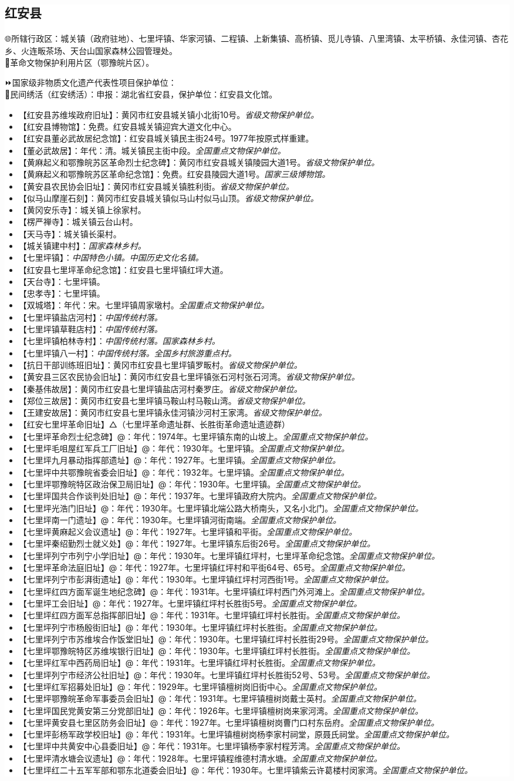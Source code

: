 ## 红安县  
🌐所辖行政区：城关镇（政府驻地）、七里坪镇、华家河镇、二程镇、上新集镇、高桥镇、觅儿寺镇、八里湾镇、太平桥镇、永佳河镇、杏花乡、火连畈茶场、天台山国家森林公园管理处。  
🚩革命文物保护利用片区（鄂豫皖片区）。  

⏩国家级非物质文化遗产代表性项目保护单位：  
🔸民间绣活（红安绣活）：申报：湖北省红安县，保护单位：红安县文化馆。  

* 【红安县苏维埃政府旧址】：黄冈市红安县城关镇小北街10号。*省级文物保护单位。*  
* 【红安县博物馆】：免费。红安县城关镇迎宾大道文化中心。  
* 【红安县董必武故居纪念馆】：红安县城关镇民主街24号。1977年按原式样重建。  
* 【董必武故居】：年代：清。城关镇民主街中段。*全国重点文物保护单位。*  
* 【黄麻起义和鄂豫皖苏区革命烈士纪念碑】：黄冈市红安县城关镇陵园大道1号。*省级文物保护单位。*  
* 【黄麻起义和鄂豫皖苏区革命纪念馆】：免费。红安县陵园大道1号。*国家三级博物馆。*  
* 【黄安县农民协会旧址】：黄冈市红安县城关镇胜利街。*省级文物保护单位。*  
* 【似马山摩崖石刻】：黄冈市红安县城关镇似马山村似马山顶。*省级文物保护单位。*  
* 【黄冈安乐寺】：城关镇上徐家村。  
* 【楞严禅寺】：城关镇云台山村。  
* 【天马寺】：城关镇长渠村。  
* 【城关镇建中村】：*国家森林乡村。*  
* 【七里坪镇】：*中国特色小镇。中国历史文化名镇。*  
* 【红安县七里坪革命纪念馆】：红安县七里坪镇红坪大道。  
* 【天台寺】：七里坪镇。  
* 【忠孝寺】：七里坪镇。  
* 【双城塔】：年代：宋。七里坪镇周家墩村。*全国重点文物保护单位。*  
* 【七里坪镇盐店河村】：*中国传统村落。*  
* 【七里坪镇草鞋店村】：*中国传统村落。*  
* 【七里坪镇柏林寺村】：*中国传统村落。国家森林乡村。*  
* 【七里坪镇八一村】：*中国传统村落。全国乡村旅游重点村。*  
* 【抗日干部训练班旧址】：黄冈市红安县七里坪镇罗畈村。*省级文物保护单位。*  
* 【黄安县三区农民协会旧址】：黄冈市红安县七里坪镇张石河村张石河湾。*省级文物保护单位。*  
* 【秦基伟故居】：黄冈市红安县七里坪镇盐店河村秦罗庄。*省级文物保护单位。*  
* 【郑位三故居】：黄冈市红安县七里坪镇马鞍山村马鞍山湾。*省级文物保护单位。*  
* 【王建安故居】：黄冈市红安县七里坪镇永佳河镇沙河村王家湾。*省级文物保护单位。*  
* 【红安七里坪革命旧址】△（七里坪革命遗址群、长胜街革命遗址遗迹群）  
* 【七里坪革命烈士纪念碑】@：年代：1974年。七里坪镇东南的山坡上。*全国重点文物保护单位。*  
* 【七里坪毛咀屋红军兵工厂旧址】@：年代：1930年。七里坪镇。*全国重点文物保护单位。*  
* 【七里坪九月暴动指挥部遗址】@：年代：1927年。七里坪镇。*全国重点文物保护单位。*  
* 【七里坪中共鄂豫皖省委会旧址】@：年代：1932年。七里坪镇。*全国重点文物保护单位。*  
* 【七里坪鄂豫皖特区政治保卫局旧址】@：年代：1930年。七里坪镇。*全国重点文物保护单位。*  
* 【七里坪国共合作谈判处旧址】@：年代：1937年。七里坪镇政府大院内。*全国重点文物保护单位。*  
* 【七里坪光浩门旧址】@：年代：1930年。七里坪镇北端公路大桥南头，又名小北门。*全国重点文物保护单位。*  
* 【七里坪南一门遗址】@：年代：1930年。七里坪镇河街南端。*全国重点文物保护单位。*  
* 【七里坪黄麻起义会议遗址】@：年代：1927年。七里坪镇和平街。*全国重点文物保护单位。*  
* 【七里坪秦绍勤烈士就义处】@：年代：1927年。七里坪镇东后街26号。*全国重点文物保护单位。*  
* 【七里坪列宁市列宁小学旧址】@：年代：1930年。七里坪镇红坪村，七里坪革命纪念馆。*全国重点文物保护单位。*  
* 【七里坪革命法庭旧址】@：年代：1927年。七里坪镇红坪村和平街64号、65号。*全国重点文物保护单位。*  
* 【七里坪列宁市彭湃街遗址】@：年代：1930年。七里坪镇红坪村河西街1号。*全国重点文物保护单位。*  
* 【七里坪红四方面军诞生地纪念碑】@：年代：1931年。七里坪镇红坪村西门外河滩上。*全国重点文物保护单位。*  
* 【七里坪工会旧址】@：年代：1927年。七里坪镇红坪村长胜街5号。*全国重点文物保护单位。*  
* 【七里坪红四方面军总指挥部旧址】@：年代：1931年。七里坪镇红坪村长胜街。*全国重点文物保护单位。*  
* 【七里坪列宁市杨殷街旧址】@：年代：1930年。七里坪镇红坪村长胜街。*全国重点文物保护单位。*  
* 【七里坪列宁市苏维埃合作饭堂旧址】@：年代：1930年。七里坪镇红坪村长胜街29号。*全国重点文物保护单位。*  
* 【七里坪鄂豫皖特区苏维埃银行旧址】@：年代：1930年。七里坪镇红坪村长胜街。*全国重点文物保护单位。*  
* 【七里坪红军中西药局旧址】@：年代：1931年。七里坪镇红坪村长胜街。*全国重点文物保护单位。*  
* 【七里坪列宁市经济公社旧址】@：年代：1930年。七里坪镇红坪村长胜街52号、53号。*全国重点文物保护单位。*  
* 【七里坪红军招募处旧址】@：年代：1929年。七里坪镇檀树岗旧街中心。*全国重点文物保护单位。*  
* 【七里坪鄂豫皖革命军事委员会旧址】@：年代：1931年。七里坪镇檀树岗戴士英村。*全国重点文物保护单位。*  
* 【七里坪国民党黄安第三分党部旧址】@：年代：1926年。七里坪镇檀树岗来家河湾。*全国重点文物保护单位。*  
* 【七里坪黄安县七里区防务会旧址】@：年代：1927年。七里坪镇檀树岗曹门口村东岳府。*全国重点文物保护单位。*  
* 【七里坪彭杨军政学校旧址】@：年代：1931年。七里坪镇檀树岗杨李家村祠堂，原聂氏祠堂。*全国重点文物保护单位。*  
* 【七里坪中共黄安中心县委旧址】@：年代：1931年。七里坪镇杨李家村程芳湾。*全国重点文物保护单位。*  
* 【七里坪清水塘会议遗址】@：年代：1928年。七里坪镇程维德村清水塘。*全国重点文物保护单位。*  
* 【七里坪红二十五军军部和鄂东北道委会旧址】@：年代：1930年。七里坪镇紫云许葛楼村闵家湾。*全国重点文物保护单位。*  